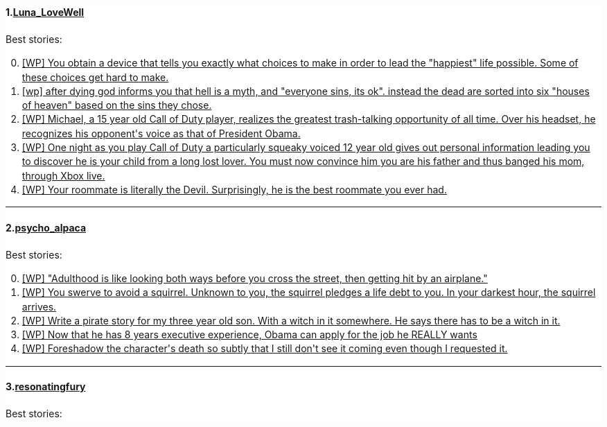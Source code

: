 #### 1.[Luna_LoveWell](https://www.reddit.com/user/Luna_LoveWell/comments/?sort=top)  

Best stories:  

0. [[WP] You obtain a device that tells you exactly what choices to make in order to lead the "happiest" life possible. Some of these choices get hard to make.](https://www.reddit.com/r/WritingPrompts/comments/4hzddg/wp_you_obtain_a_device_that_tells_you_exactly/d2tq4an)  
1. [[wp] after dying god informs you that hell is a myth, and "everyone sins, its ok". instead the dead are sorted into six "houses of heaven" based on the sins they chose.](https://www.reddit.com/r/WritingPrompts/comments/48fxir/wp_after_dying_god_informs_you_that_hell_is_a/d0jc3zo)  
2. [[WP] Michael, a 15 year old Call of Duty player, realizes the greatest trash-talking opportunity of all time. Over his headset, he recognizes his opponent's voice as that of President Obama.](https://www.reddit.com/r/WritingPrompts/comments/3x7gbi/wp_michael_a_15_year_old_call_of_duty_player/cy285bu)  
3. [[WP] One night as you play Call of Duty a particularly squeaky voiced 12 year old gives out personal information leading you to discover he is your child from a long lost lover. You must now convince him you are his father and thus banged his mom, through Xbox live.](https://www.reddit.com/r/WritingPrompts/comments/3da8f8/wp_one_night_as_you_play_call_of_duty_a/ct3dggo)  
4. [[WP] Your roommate is literally the Devil. Surprisingly, he is the best roommate you ever had.](https://www.reddit.com/r/WritingPrompts/comments/49u4dh/wp_your_roommate_is_literally_the_devil/d0uwq13)  


----

#### 2.[psycho_alpaca](https://www.reddit.com/user/psycho_alpaca/comments/?sort=top)  

Best stories:  

0. [[WP] "Adulthood is like looking both ways before you cross the street, then getting hit by an airplane."](https://www.reddit.com/r/WritingPrompts/comments/4iorz7/wp_adulthood_is_like_looking_both_ways_before_you/d2ztx1z)  
1. [[WP] You swerve to avoid a squirrel. Unknown to you, the squirrel pledges a life debt to you. In your darkest hour, the squirrel arrives.](https://www.reddit.com/r/WritingPrompts/comments/2z5ly5/wp_you_swerve_to_avoid_a_squirrel_unknown_to_you/cpfwz9y)  
2. [[WP] Write a pirate story for my three year old son. With a witch in it somewhere. He says there has to be a witch in it.](https://www.reddit.com/r/WritingPrompts/comments/3tt1c8/wp_write_a_pirate_story_for_my_three_year_old_son/cx8z5km)  
3. [[WP] Now that he has 8 years executive experience, Obama can apply for the job he REALLY wants](https://www.reddit.com/r/WritingPrompts/comments/4758l0/wp_now_that_he_has_8_years_executive_experience/d0ad5i0)  
4. [[WP] Foreshadow the character's death so subtly that I still don't see it coming even though I requested it.](https://www.reddit.com/r/WritingPrompts/comments/38cy6p/wp_foreshadow_the_characters_death_so_subtly_that/cru33rx)  


----

#### 3.[resonatingfury](https://www.reddit.com/user/resonatingfury/comments/?sort=top)  

Best stories:  

